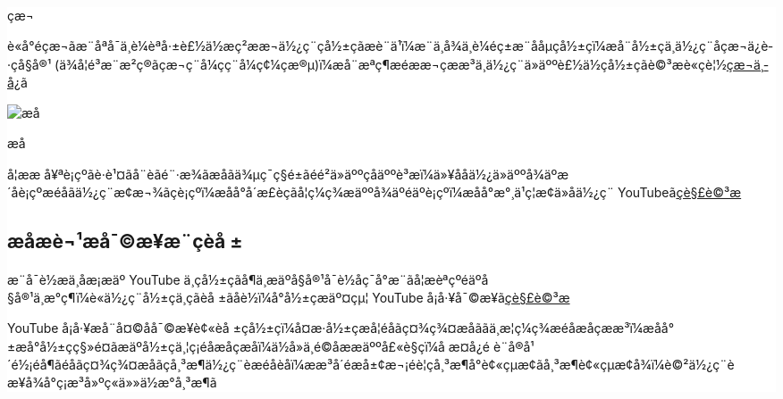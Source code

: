 

 çæ¬
 


 è«å°éçæ¬ãæ¨åªå¯ä¸è¼èªå·±è£½ä½æç²ææ¬ä½¿ç¨çå½±çãæè¨ä¹ï¼æ¨ä¸å¾ä¸è¼éç±æ¨ååµçå½±çï¼æå¨å½±çä¸­ä½¿ç¨åçæ¬ä¿è­·çå§å®¹
 (ä¾å¦é³æ¨æ²ç®ãçæ¬ç¨å¼çç¨å¼ç¢¼çæ®µ)ï¼æå¨æªç¶æéææ¬çææ³ä¸ä½¿ç¨ä»äººè£½ä½çå½±çãè©³æè«çè¦½[çæ¬ä¸­å¿](//www.youtube.com/yt/copyright/#yt-copyright-education)ã
 







![æå](/yt/policyandsafety/media/image/yt-policyandsafety-threats.png)



 æå
 


 å¦ææ å¥ªè¡çºãè·è¹¤ãå¨èãé¨·æ¾ãæåãä¾µç¯ç§é±ãéé²ä»äººçåäººè³æï¼ä»¥ååä½¿ä»äººå¾äºæ´åè¡çºæéåãä½¿ç¨æ¢æ¬¾ãç­è¡çºï¼æåå°å´æ­£èçãå¦ç¼ç¾æäººå¾äºéäºè¡çºï¼æåå°æ°¸ä¹ç¦æ­¢ä»åä½¿ç¨
 YouTubeã[ç­è§£è©³æ](https://support.google.com/youtube/answer/2801927)















## æåæè¬¹æå¯©æ¥æ¨çèå ±




 æ¨å¯è½æä¸åæ­¡æäº YouTube ä¸çå½±çãå¶ä¸­æäºå§å®¹å¯è½åç¯å°æ¨ãå¦æèªçºéäºå§å®¹ä¸æ°ç¶ï¼è«ä½¿ç¨å½±çä¸çãèå ±ãåè½ï¼å°å½±çæäº¤çµ¦ YouTube
 å¡å·¥å¯©æ¥ã[ç­è§£è©³æ](https://support.google.com/youtube/answer/2802027)




 YouTube
 å¡å·¥æå¨å¤©åå¯©æ¥è¢«èå ±çå½±çï¼å¤æ·å½±çæå¦éåãç¤¾ç¾¤æåããä¸æ¦ç¼ç¾æéåæåçææ³ï¼æåå°±æå°å½±çç§»é¤ãæäºå½±çä¸¦ç¡éåæåçæåï¼ä½å»ä¸é©åææäººå£«è§çï¼å æ­¤å¿é è¨­å®å¹´é½¡éå¶ãéåãç¤¾ç¾¤æåãçå¸³æ¶ä½¿ç¨èæé­åèåï¼ææ³å´éæå±¢æ¬¡éè¦çå¸³æ¶å°è¢«çµæ­¢ãå¸³æ¶è¢«çµæ­¢å¾ï¼è©²ä½¿ç¨èæ¥å¾å°ç¡æ³å»ºç«ä»»ä½æ°å¸³æ¶ã
 





